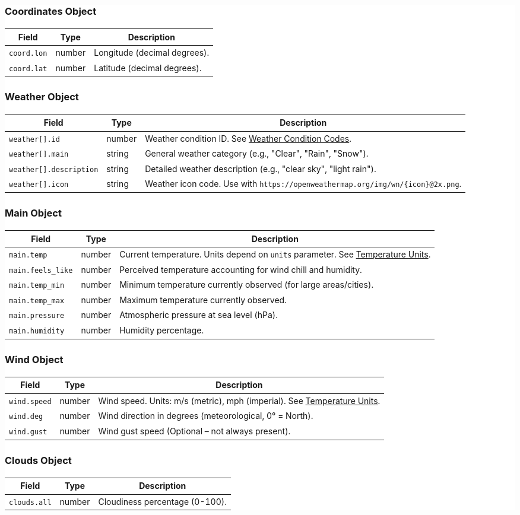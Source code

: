 ### Coordinates Object

| Field | Type | Description |
|-------|------|-------------|
| `coord.lon` | number | Longitude (decimal degrees). |
| `coord.lat` | number | Latitude (decimal degrees). |

### Weather Object

| Field | Type | Description |
|-------|------|-------------|
| `weather[].id` | number | Weather condition ID. See [Weather Condition Codes](#weather-condition-codes). |
| `weather[].main` | string | General weather category (e.g., "Clear", "Rain", "Snow"). |
| `weather[].description` | string | Detailed weather description (e.g., "clear sky", "light rain"). |
| `weather[].icon` | string | Weather icon code. Use with `https://openweathermap.org/img/wn/{icon}@2x.png`. |

### Main Object

| Field | Type | Description |
|-------|------|-------------|
| `main.temp` | number | Current temperature. Units depend on `units` parameter. See [Temperature Units](#temperature-units). |
| `main.feels_like` | number | Perceived temperature accounting for wind chill and humidity. |
| `main.temp_min` | number | Minimum temperature currently observed (for large areas/cities). |
| `main.temp_max` | number | Maximum temperature currently observed. |
| `main.pressure` | number | Atmospheric pressure at sea level (hPa). |
| `main.humidity` | number | Humidity percentage. |

### Wind Object

| Field | Type | Description |
|-------|------|-------------|
| `wind.speed` | number | Wind speed. Units: m/s (metric), mph (imperial). See [Temperature Units](#temperature-units). |
| `wind.deg` | number | Wind direction in degrees (meteorological, 0° = North). |
| `wind.gust` | number | Wind gust speed (Optional – not always present). |

### Clouds Object

| Field | Type | Description |
|-------|------|-------------|
| `clouds.all` | number | Cloudiness percentage (0-100). |
